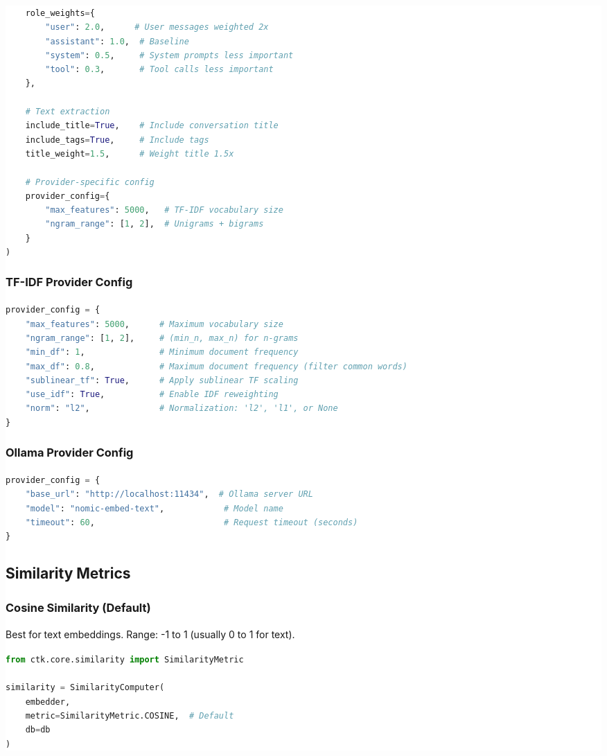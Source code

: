 ```python
    role_weights={
        "user": 2.0,      # User messages weighted 2x
        "assistant": 1.0,  # Baseline
        "system": 0.5,     # System prompts less important
        "tool": 0.3,       # Tool calls less important
    },

    # Text extraction
    include_title=True,    # Include conversation title
    include_tags=True,     # Include tags
    title_weight=1.5,      # Weight title 1.5x

    # Provider-specific config
    provider_config={
        "max_features": 5000,   # TF-IDF vocabulary size
        "ngram_range": [1, 2],  # Unigrams + bigrams
    }
)
```

### TF-IDF Provider Config

```python
provider_config = {
    "max_features": 5000,      # Maximum vocabulary size
    "ngram_range": [1, 2],     # (min_n, max_n) for n-grams
    "min_df": 1,               # Minimum document frequency
    "max_df": 0.8,             # Maximum document frequency (filter common words)
    "sublinear_tf": True,      # Apply sublinear TF scaling
    "use_idf": True,           # Enable IDF reweighting
    "norm": "l2",              # Normalization: 'l2', 'l1', or None
}
```

### Ollama Provider Config

```python
provider_config = {
    "base_url": "http://localhost:11434",  # Ollama server URL
    "model": "nomic-embed-text",            # Model name
    "timeout": 60,                          # Request timeout (seconds)
}
```

## Similarity Metrics

### Cosine Similarity (Default)

Best for text embeddings. Range: -1 to 1 (usually 0 to 1 for text).

```python
from ctk.core.similarity import SimilarityMetric

similarity = SimilarityComputer(
    embedder,
    metric=SimilarityMetric.COSINE,  # Default
    db=db
)
```
